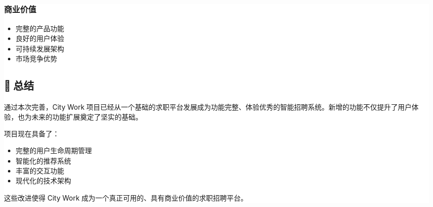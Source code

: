 ### 商业价值
- 完整的产品功能
- 良好的用户体验
- 可持续发展架构
- 市场竞争优势

## 🎉 总结

通过本次完善，City Work 项目已经从一个基础的求职平台发展成为功能完整、体验优秀的智能招聘系统。新增的功能不仅提升了用户体验，也为未来的功能扩展奠定了坚实的基础。

项目现在具备了：
- 完整的用户生命周期管理
- 智能化的推荐系统
- 丰富的交互功能
- 现代化的技术架构

这些改进使得 City Work 成为一个真正可用的、具有商业价值的求职招聘平台。